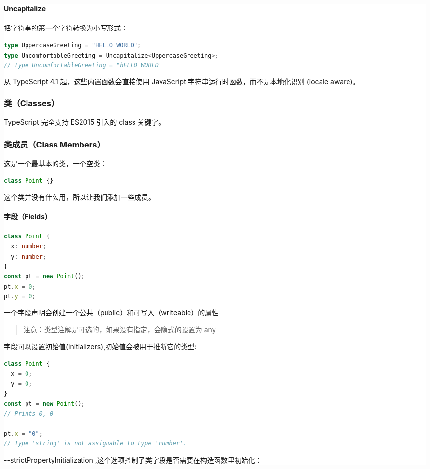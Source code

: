 #### Uncapitalize

把字符串的第一个字符转换为小写形式：

```typescript
type UppercaseGreeting = "HELLO WORLD";
type UncomfortableGreeting = Uncapitalize<UppercaseGreeting>;
// type UncomfortableGreeting = "hELLO WORLD"
```

从 TypeScript 4.1 起，这些内置函数会直接使用 JavaScript 字符串运行时函数，而不是本地化识别 (locale aware)。

### 类（Classes）

TypeScript 完全支持 ES2015 引入的 class 关键字。

### 类成员（Class Members）

这是一个最基本的类，一个空类：

```typescript
class Point {}
```

这个类并没有什么用，所以让我们添加一些成员。

#### 字段（Fields）

```typescript
class Point {
  x: number;
  y: number;
}
const pt = new Point();
pt.x = 0;
pt.y = 0;
```

一个字段声明会创建一个公共（public）和可写入（writeable）的属性

> 注意：类型注解是可选的，如果没有指定，会隐式的设置为 any

字段可以设置初始值(initializers),初始值会被用于推断它的类型:

```typescript
class Point {
  x = 0;
  y = 0;
}
const pt = new Point();
// Prints 0, 0

pt.x = "0";
// Type 'string' is not assignable to type 'number'.
```

--strictPropertyInitialization ,这个选项控制了类字段是否需要在构造函数里初始化：
